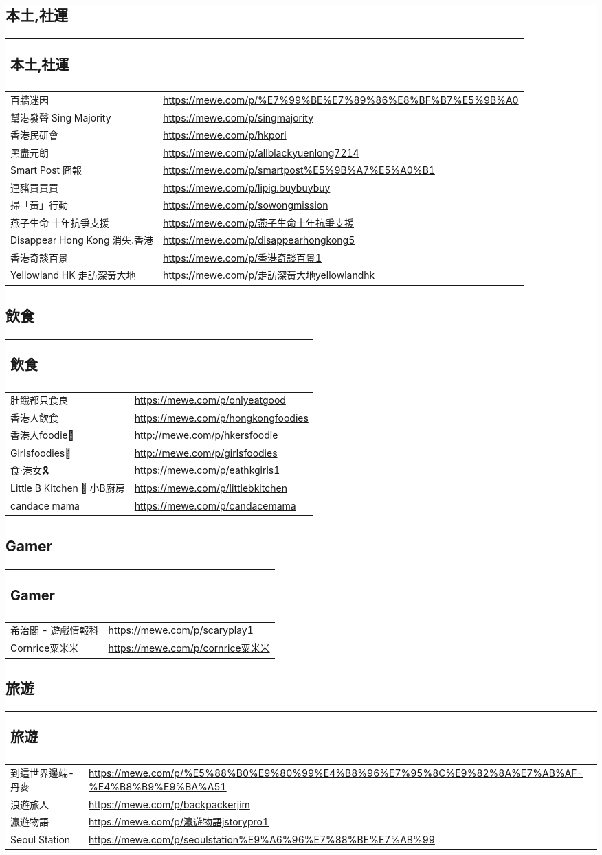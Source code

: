 ## 本土,社運
|<p style='font-size:20px'>本土,社運</p>||
|:---|---|
|百牆迷因|https://mewe.com/p/%E7%99%BE%E7%89%86%E8%BF%B7%E5%9B%A0|
|幫港發聲 Sing Majority|https://mewe.com/p/singmajority|
|香港民研會|https://mewe.com/p/hkpori|
|黑盡元朗|https://mewe.com/p/allblackyuenlong7214|
|Smart Post 囧報|https://mewe.com/p/smartpost%E5%9B%A7%E5%A0%B1|
|連豬買買買|https://mewe.com/p/lipig.buybuybuy|
|掃「黃」行動|https://mewe.com/p/sowongmission|
|燕子生命 十年抗爭支援|https://mewe.com/p/燕子生命十年抗爭支援|
|Disappear Hong Kong 消失.香港|https://mewe.com/p/disappearhongkong5|
|香港奇談百景|https://mewe.com/p/香港奇談百景1|
|Yellowland HK 走訪深黃大地|https://mewe.com/p/走訪深黃大地yellowlandhk|

## 飲食
|<p style='font-size:20px'>飲食</p>||
|:---|---|
|肚餓都只食良|https://mewe.com/p/onlyeatgood|
|香港人飲食|https://mewe.com/p/hongkongfoodies|
|香港人foodie💛|http://mewe.com/p/hkersfoodie|
|Girlsfoodies👭|http://mewe.com/p/girlsfoodies|
|食·港女🎗|https://mewe.com/p/eathkgirls1|
|Little B Kitchen 💛 小B廚房|https://mewe.com/p/littlebkitchen|
|candace mama|https://mewe.com/p/candacemama|

## Gamer
|<p style='font-size:20px'>Gamer</p>||
|:---|---|
|希治閣 - 遊戲情報科|https://mewe.com/p/scaryplay1|
|Cornrice粟米米|https://mewe.com/p/cornrice粟米米|

## 旅遊
|<p style='font-size:20px'>旅遊</p>||
|:---|---|
|到這世界邊端-丹麥|https://mewe.com/p/%E5%88%B0%E9%80%99%E4%B8%96%E7%95%8C%E9%82%8A%E7%AB%AF-%E4%B8%B9%E9%BA%A51|
|浪遊旅人|https://mewe.com/p/backpackerjim|
|瀛遊物語|https://mewe.com/p/瀛遊物語jstorypro1|
|Seoul Station|https://mewe.com/p/seoulstation%E9%A6%96%E7%88%BE%E7%AB%99|
